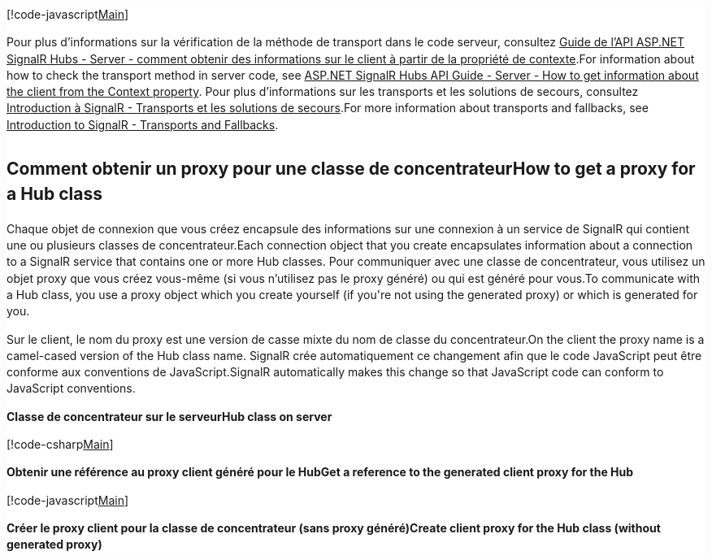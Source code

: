 [!code-javascript[Main](hubs-api-guide-javascript-client/samples/sample20.js?highlight=3)]

<span data-ttu-id="a6f54-270">Pour plus d’informations sur la vérification de la méthode de transport dans le code serveur, consultez [Guide de l’API ASP.NET SignalR Hubs - Server - comment obtenir des informations sur le client à partir de la propriété de contexte](hubs-api-guide-server.md#contextproperty).</span><span class="sxs-lookup"><span data-stu-id="a6f54-270">For information about how to check the transport method in server code, see [ASP.NET SignalR Hubs API Guide - Server - How to get information about the client from the Context property](hubs-api-guide-server.md#contextproperty).</span></span> <span data-ttu-id="a6f54-271">Pour plus d’informations sur les transports et les solutions de secours, consultez [Introduction à SignalR - Transports et les solutions de secours](../getting-started/introduction-to-signalr.md#transports).</span><span class="sxs-lookup"><span data-stu-id="a6f54-271">For more information about transports and fallbacks, see [Introduction to SignalR - Transports and Fallbacks](../getting-started/introduction-to-signalr.md#transports).</span></span>

<a id="getproxy"></a>

## <a name="how-to-get-a-proxy-for-a-hub-class"></a><span data-ttu-id="a6f54-272">Comment obtenir un proxy pour une classe de concentrateur</span><span class="sxs-lookup"><span data-stu-id="a6f54-272">How to get a proxy for a Hub class</span></span>

<span data-ttu-id="a6f54-273">Chaque objet de connexion que vous créez encapsule des informations sur une connexion à un service de SignalR qui contient une ou plusieurs classes de concentrateur.</span><span class="sxs-lookup"><span data-stu-id="a6f54-273">Each connection object that you create encapsulates information about a connection to a SignalR service that contains one or more Hub classes.</span></span> <span data-ttu-id="a6f54-274">Pour communiquer avec une classe de concentrateur, vous utilisez un objet proxy que vous créez vous-même (si vous n’utilisez pas le proxy généré) ou qui est généré pour vous.</span><span class="sxs-lookup"><span data-stu-id="a6f54-274">To communicate with a Hub class, you use a proxy object which you create yourself (if you're not using the generated proxy) or which is generated for you.</span></span>

<span data-ttu-id="a6f54-275">Sur le client, le nom du proxy est une version de casse mixte du nom de classe du concentrateur.</span><span class="sxs-lookup"><span data-stu-id="a6f54-275">On the client the proxy name is a camel-cased version of the Hub class name.</span></span> <span data-ttu-id="a6f54-276">SignalR crée automatiquement ce changement afin que le code JavaScript peut être conforme aux conventions de JavaScript.</span><span class="sxs-lookup"><span data-stu-id="a6f54-276">SignalR automatically makes this change so that JavaScript code can conform to JavaScript conventions.</span></span>

<span data-ttu-id="a6f54-277">**Classe de concentrateur sur le serveur**</span><span class="sxs-lookup"><span data-stu-id="a6f54-277">**Hub class on server**</span></span>

[!code-csharp[Main](hubs-api-guide-javascript-client/samples/sample21.cs?highlight=1)]

<span data-ttu-id="a6f54-278">**Obtenir une référence au proxy client généré pour le Hub**</span><span class="sxs-lookup"><span data-stu-id="a6f54-278">**Get a reference to the generated client proxy for the Hub**</span></span>

[!code-javascript[Main](hubs-api-guide-javascript-client/samples/sample22.js?highlight=1)]

<span data-ttu-id="a6f54-279">**Créer le proxy client pour la classe de concentrateur (sans proxy généré)**</span><span class="sxs-lookup"><span data-stu-id="a6f54-279">**Create client proxy for the Hub class (without generated proxy)**</span></span>
